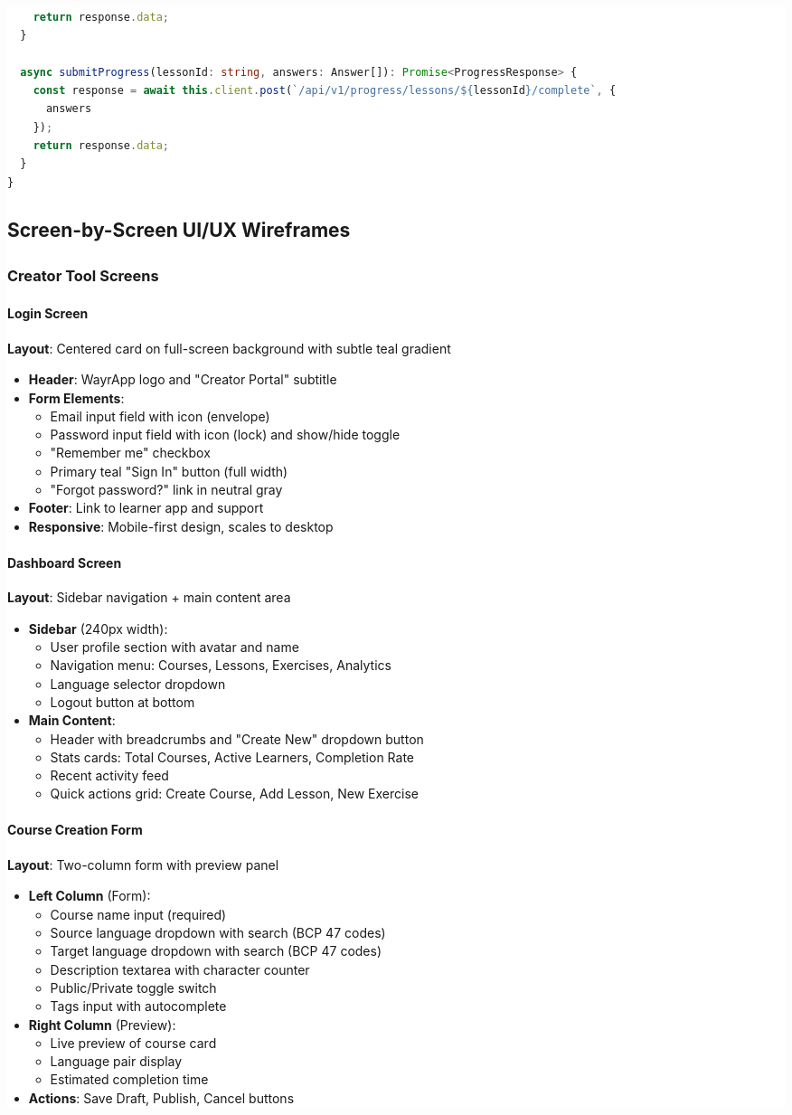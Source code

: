 ```typescript
    return response.data;
  }

  async submitProgress(lessonId: string, answers: Answer[]): Promise<ProgressResponse> {
    const response = await this.client.post(`/api/v1/progress/lessons/${lessonId}/complete`, {
      answers
    });
    return response.data;
  }
}
```

## Screen-by-Screen UI/UX Wireframes

### Creator Tool Screens

#### Login Screen
**Layout**: Centered card on full-screen background with subtle teal gradient
- **Header**: WayrApp logo and "Creator Portal" subtitle
- **Form Elements**:
  - Email input field with icon (envelope)
  - Password input field with icon (lock) and show/hide toggle
  - "Remember me" checkbox
  - Primary teal "Sign In" button (full width)
  - "Forgot password?" link in neutral gray
- **Footer**: Link to learner app and support
- **Responsive**: Mobile-first design, scales to desktop

#### Dashboard Screen
**Layout**: Sidebar navigation + main content area
- **Sidebar** (240px width):
  - User profile section with avatar and name
  - Navigation menu: Courses, Lessons, Exercises, Analytics
  - Language selector dropdown
  - Logout button at bottom
- **Main Content**:
  - Header with breadcrumbs and "Create New" dropdown button
  - Stats cards: Total Courses, Active Learners, Completion Rate
  - Recent activity feed
  - Quick actions grid: Create Course, Add Lesson, New Exercise

#### Course Creation Form
**Layout**: Two-column form with preview panel
- **Left Column** (Form):
  - Course name input (required)
  - Source language dropdown with search (BCP 47 codes)
  - Target language dropdown with search (BCP 47 codes)
  - Description textarea with character counter
  - Public/Private toggle switch
  - Tags input with autocomplete
- **Right Column** (Preview):
  - Live preview of course card
  - Language pair display
  - Estimated completion time
- **Actions**: Save Draft, Publish, Cancel buttons
